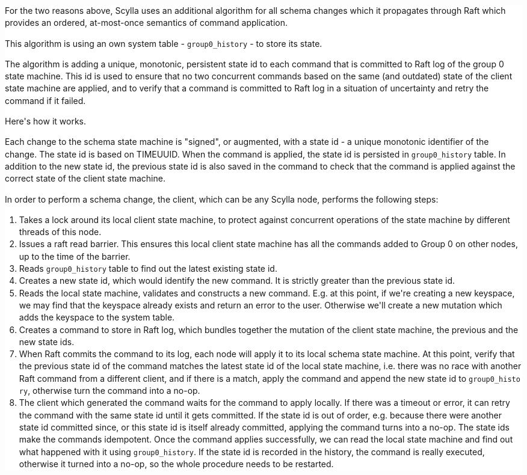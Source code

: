 For the two reasons above, Scylla uses an additional
algorithm for all schema changes which it propagates through Raft
which provides an ordered, at-most-once semantics of command
application.

This algorithm is using an own system table - `group0_history` - to
store its state.

The algorithm is adding a unique, monotonic, persistent state id
to each command that is committed to Raft log of the group 0 state
machine. This id is used
to ensure that no two concurrent commands based on the same (and
outdated) state of the client state machine are applied, and to
verify that a command is committed to Raft log in a situation of
uncertainty and retry the command if it failed.

Here's how it works.

Each change to the schema state machine is "signed", or augmented, with a
state id - a unique monotonic identifier of the change. The state
id is based on TIMEUUID. When the command is applied, the state id is
persisted in `group0_history` table. In addition to the new state id,
the previous state id is also saved in the command to check that
the command is applied against the correct state of the client
state machine.

In order to perform a schema change, the client, which can be any Scylla
node, performs the following steps:

1. Takes a lock around its local client state machine, to protect against
   concurrent operations of the state machine by different threads of
   this node.
1. Issues a raft read barrier. This ensures this local client
   state machine has all the commands added to Group 0 on other
   nodes, up to the time of the barrier.
1. Reads `group0_history` table to find out the latest existing state id.
1. Creates a new state id, which would identify the new command. It
   is strictly greater than the previous state id.
1. Reads the local state machine, validates and constructs a new command.
   E.g. at this point, if we're creating a new keyspace, we may find
   that the keyspace already exists and return an error to the user.
   Otherwise we'll create a new mutation which adds the keyspace
   to the system table.
1. Creates a command to store in Raft log, which bundles together
   the mutation of the client state machine, the previous and the new
   state ids.
1. When Raft commits the command to its log, each node will apply it
   to its local schema state machine. At this point, verify that
   the previous state id of the command matches the latest state
   id of the local state machine, i.e. there was no race with another
   Raft command from a different client, and if there is a match,
   apply the command and append the new state id to `group0_history`,
   otherwise turn the command into a no-op.
1. The client which generated the command waits for the
   command to apply locally. If there was a timeout or error,
   it can retry the command with the same state id until it gets
   committed. If the state id is out of order, e.g. because there
   were another state id committed since, or this state id is
   itself already committed, applying the command turns into a
   no-op. The state ids make the commands idempotent.
   Once the command applies successfully, we can read the local
   state machine and find out what happened with it using
   `group0_history`. If the state id is recorded in the history,
   the command is really executed, otherwise it turned into a no-op,
   so the whole procedure needs to be restarted.
